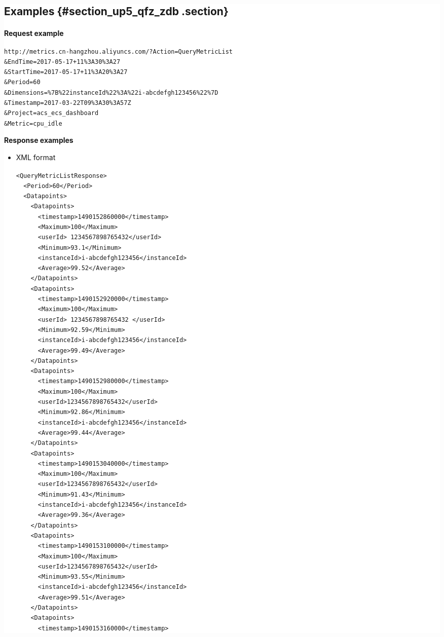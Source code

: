 ## Examples {#section_up5_qfz_zdb .section}

**Request example**

```
http://metrics.cn-hangzhou.aliyuncs.com/?Action=QueryMetricList
&EndTime=2017-05-17+11%3A30%3A27
&StartTime=2017-05-17+11%3A20%3A27
&Period=60
&Dimensions=%7B%22instanceId%22%3A%22i-abcdefgh123456%22%7D
&Timestamp=2017-03-22T09%3A30%3A57Z
&Project=acs_ecs_dashboard
&Metric=cpu_idle
```

**Response examples**

-   XML format

    ```
    <QueryMetricListResponse>
      <Period>60</Period>
      <Datapoints>
        <Datapoints>
          <timestamp>1490152860000</timestamp>
          <Maximum>100</Maximum>
          <userId> 1234567898765432</userId>
          <Minimum>93.1</Minimum>
          <instanceId>i-abcdefgh123456</instanceId>
          <Average>99.52</Average>
        </Datapoints>
        <Datapoints>
          <timestamp>1490152920000</timestamp>
          <Maximum>100</Maximum>
          <userId> 1234567898765432 </userId>
          <Minimum>92.59</Minimum>
          <instanceId>i-abcdefgh123456</instanceId>
          <Average>99.49</Average>
        </Datapoints>
        <Datapoints>
          <timestamp>1490152980000</timestamp>
          <Maximum>100</Maximum>
          <userId>1234567898765432</userId>
          <Minimum>92.86</Minimum>
          <instanceId>i-abcdefgh123456</instanceId>
          <Average>99.44</Average>
        </Datapoints>
        <Datapoints>
          <timestamp>1490153040000</timestamp>
          <Maximum>100</Maximum>
          <userId>1234567898765432</userId>
          <Minimum>91.43</Minimum>
          <instanceId>i-abcdefgh123456</instanceId>
          <Average>99.36</Average>
        </Datapoints>
        <Datapoints>
          <timestamp>1490153100000</timestamp>
          <Maximum>100</Maximum>
          <userId>1234567898765432</userId>
          <Minimum>93.55</Minimum>
          <instanceId>i-abcdefgh123456</instanceId>
          <Average>99.51</Average>
        </Datapoints>
        <Datapoints>
          <timestamp>1490153160000</timestamp>